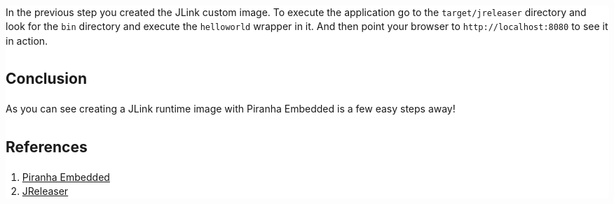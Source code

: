 In the previous step you created the JLink custom image. To execute the 
application go to the `target/jreleaser` directory and look for the `bin` 
directory and execute the `helloworld` wrapper in it. And then point your
browser to `http://localhost:8080` to see it in action.

## Conclusion

As you can see creating a JLink runtime image with Piranha Embedded is a few
easy steps away!

## References

1. [Piranha Embedded](index.html)
1. [JReleaser](https://jreleaser.org/)

